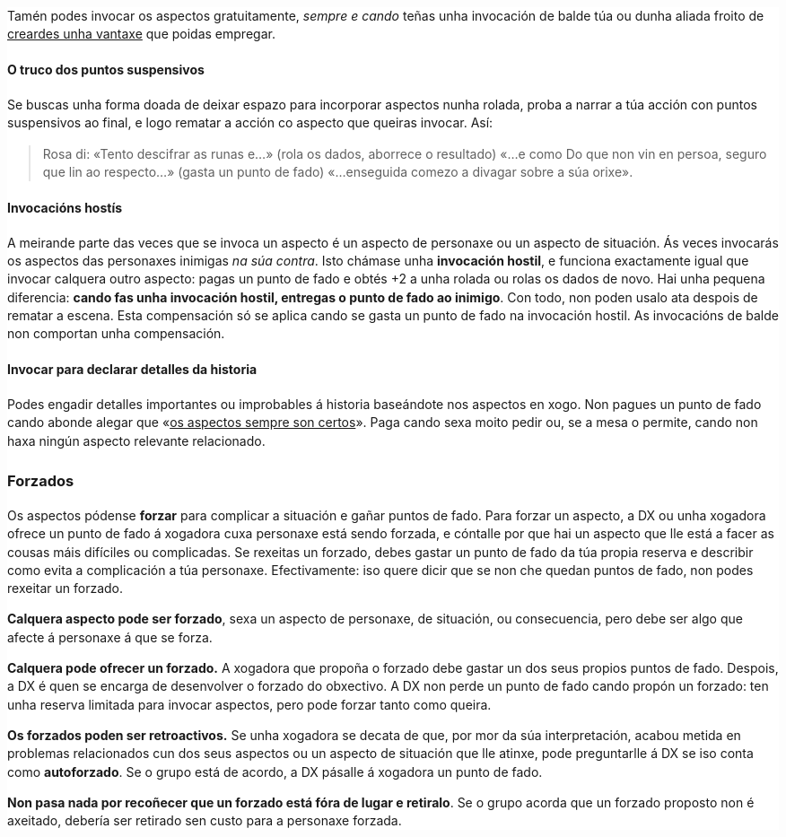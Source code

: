 Tamén podes invocar os aspectos gratuitamente, _sempre e cando_ teñas unha invocación de balde túa ou dunha aliada froito de [creardes unha vantaxe](/fate-condensado-srd/accions-e-roladas#crear-unha-vantaxe) que poidas empregar.

#### O truco dos puntos suspensivos

Se buscas unha forma doada de deixar espazo para incorporar aspectos nunha rolada, proba a narrar a túa acción con puntos suspensivos ao final, e logo rematar a acción co aspecto que queiras invocar. Así:

> Rosa di: «Tento descifrar as runas e…» (rola os dados, aborrece o resultado) «…e como <t>Do que non vin en persoa, seguro que lin ao respecto</t>…» (gasta un punto de fado) «…enseguida comezo a divagar sobre a súa orixe».

#### Invocacións hostís

A meirande parte das veces que se invoca un aspecto é un aspecto de personaxe ou un aspecto de situación. Ás veces invocarás os aspectos das personaxes inimigas _na súa contra_. Isto chámase unha **invocación hostil**, e funciona exactamente igual que invocar calquera outro aspecto: pagas un punto de fado e obtés +2 a unha rolada ou rolas os dados de novo. Hai unha pequena diferencia: **cando fas unha invocación hostil, entregas o punto de fado ao inimigo**. Con todo, non poden usalo ata despois de rematar a escena. Esta compensación só se aplica cando se gasta un punto de fado na invocación hostil. As invocacións de balde non comportan unha compensación.

#### Invocar para declarar detalles da historia

Podes engadir detalles importantes ou improbables á historia baseándote nos aspectos en xogo. Non pagues un punto de fado cando abonde alegar que «[os aspectos sempre son certos](#os-aspectos-sempre-son-certos)». Paga cando sexa moito pedir ou, se a mesa o permite, cando non haxa ningún aspecto relevante relacionado.

### Forzados

Os aspectos pódense **forzar** para complicar a situación e gañar puntos de fado. Para forzar un aspecto, a DX ou unha xogadora ofrece un punto de fado á xogadora cuxa personaxe está sendo forzada, e cóntalle por que hai un aspecto que lle está a facer as cousas máis difíciles ou complicadas. Se rexeitas un forzado, debes gastar un punto de fado da túa propia reserva e describir como evita a complicación a túa personaxe. Efectivamente: iso quere dicir que se non che quedan puntos de fado, non podes rexeitar un forzado.

**Calquera aspecto pode ser forzado**, sexa un aspecto de personaxe, de situación, ou consecuencia, pero debe ser algo que afecte á personaxe á que se forza.

**Calquera pode ofrecer un forzado.** A xogadora que propoña o forzado debe gastar un dos seus propios puntos de fado. Despois, a DX é quen se encarga de desenvolver o forzado do obxectivo. A DX non perde un punto de fado cando propón un forzado: ten unha reserva limitada para invocar aspectos, pero pode forzar tanto como queira.

**Os forzados poden ser retroactivos.** Se unha xogadora se decata de que, por mor da súa interpretación, acabou metida en problemas relacionados cun dos seus aspectos ou un aspecto de situación que lle atinxe, pode preguntarlle á DX se iso conta como **autoforzado**. Se o grupo está de acordo, a DX pásalle á xogadora un punto de fado.

**Non pasa nada por recoñecer que un forzado está fóra de lugar e retiralo**. Se o grupo acorda que un forzado proposto non é axeitado, debería ser retirado sen custo para a personaxe forzada.
